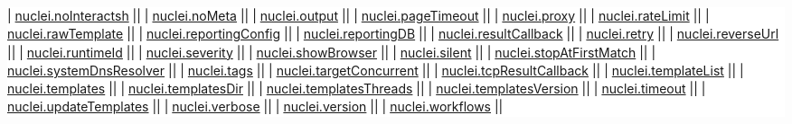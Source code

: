 | [nuclei.noInteractsh](#nointeractsh) ||
| [nuclei.noMeta](#nometa) ||
| [nuclei.output](#output) ||
| [nuclei.pageTimeout](#pagetimeout) ||
| [nuclei.proxy](#proxy) ||
| [nuclei.rateLimit](#ratelimit) ||
| [nuclei.rawTemplate](#rawtemplate) ||
| [nuclei.reportingConfig](#reportingconfig) ||
| [nuclei.reportingDB](#reportingdb) ||
| [nuclei.resultCallback](#resultcallback) ||
| [nuclei.retry](#retry) ||
| [nuclei.reverseUrl](#reverseurl) ||
| [nuclei.runtimeId](#runtimeid) ||
| [nuclei.severity](#severity) ||
| [nuclei.showBrowser](#showbrowser) ||
| [nuclei.silent](#silent) ||
| [nuclei.stopAtFirstMatch](#stopatfirstmatch) ||
| [nuclei.systemDnsResolver](#systemdnsresolver) ||
| [nuclei.tags](#tags) ||
| [nuclei.targetConcurrent](#targetconcurrent) ||
| [nuclei.tcpResultCallback](#tcpresultcallback) ||
| [nuclei.templateList](#templatelist) ||
| [nuclei.templates](#templates) ||
| [nuclei.templatesDir](#templatesdir) ||
| [nuclei.templatesThreads](#templatesthreads) ||
| [nuclei.templatesVersion](#templatesversion) ||
| [nuclei.timeout](#timeout) ||
| [nuclei.updateTemplates](#updatetemplates) ||
| [nuclei.verbose](#verbose) ||
| [nuclei.version](#version) ||
| [nuclei.workflows](#workflows) ||
